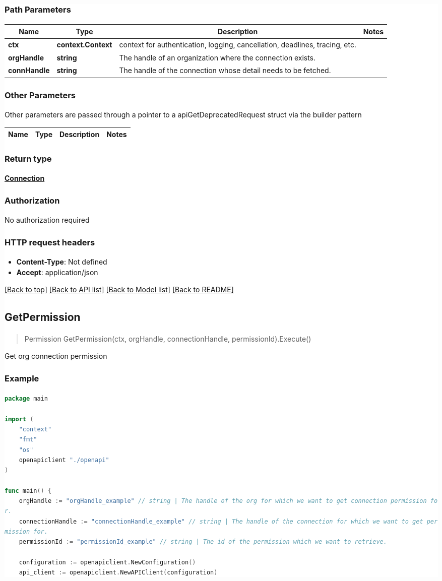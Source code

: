 ### Path Parameters


Name | Type | Description  | Notes
------------- | ------------- | ------------- | -------------
**ctx** | **context.Context** | context for authentication, logging, cancellation, deadlines, tracing, etc.
**orgHandle** | **string** | The handle of an organization where the connection exists. | 
**connHandle** | **string** | The handle of the connection whose detail needs to be fetched. | 

### Other Parameters

Other parameters are passed through a pointer to a apiGetDeprecatedRequest struct via the builder pattern


Name | Type | Description  | Notes
------------- | ------------- | ------------- | -------------



### Return type

[**Connection**](Connection.md)

### Authorization

No authorization required

### HTTP request headers

- **Content-Type**: Not defined
- **Accept**: application/json

[[Back to top]](#) [[Back to API list]](../README.md#documentation-for-api-endpoints)
[[Back to Model list]](../README.md#documentation-for-models)
[[Back to README]](../README.md)


## GetPermission

> Permission GetPermission(ctx, orgHandle, connectionHandle, permissionId).Execute()

Get org connection permission



### Example

```go
package main

import (
    "context"
    "fmt"
    "os"
    openapiclient "./openapi"
)

func main() {
    orgHandle := "orgHandle_example" // string | The handle of the org for which we want to get connection permission for.
    connectionHandle := "connectionHandle_example" // string | The handle of the connection for which we want to get permission for.
    permissionId := "permissionId_example" // string | The id of the permission which we want to retrieve.

    configuration := openapiclient.NewConfiguration()
    api_client := openapiclient.NewAPIClient(configuration)
```
